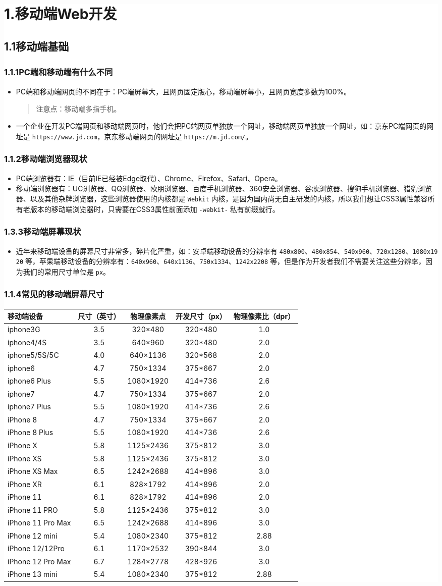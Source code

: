 # 1.移动端Web开发

## 1.1移动端基础

### 1.1.1PC端和移动端有什么不同

- PC端和移动端网页的不同在于：PC端屏幕大，且网页固定版心，移动端屏幕小，且网页宽度多数为100%。

  > 注意点：移动端多指手机。

- 一个企业在开发PC端网页和移动端网页时，他们会把PC端网页单独放一个网址，移动端网页单独放一个网址，如：京东PC端网页的网址是 `https://www.jd.com`，京东移动端网页的网址是 `https://m.jd.com/`。

### 1.1.2移动端浏览器现状

- PC端浏览器有：IE（目前IE已经被Edge取代）、Chrome、Firefox、Safari、Opera。
- 移动端浏览器有：UC浏览器、QQ浏览器、欧朋浏览器、百度手机浏览器、360安全浏览器、谷歌浏览器、搜狗手机浏览器、猎豹浏览器、以及其他杂牌浏览器，这些浏览器使用的内核都是 `Webkit` 内核，是因为国内尚无自主研发的内核，所以我们想让CSS3属性兼容所有老版本的移动端浏览器时，只需要在CSS3属性前面添加 `-webkit-` 私有前缀就行。

### 1.3.3移动端屏幕现状

- 近年来移动端设备的屏幕尺寸非常多，碎片化严重，如：安卓端移动设备的分辨率有 `480x800`、`480x854`、`540x960`、`720x1280`、`1080x1920` 等，苹果端移动设备的分辨率有：`640x960`、`640x1136`、`750x1334`、`1242x2208` 等，但是作为开发者我们不需要关注这些分辨率，因为我们的常用尺寸单位是 `px`。

### 1.1.4常见的移动端屏幕尺寸

| 移动端设备            | 尺寸（英寸） | 物理像素点 | 开发尺寸（px） | 物理像素比（dpr） |
| :-------------------- | :----------: | :--------: | :------------: | :---------------: |
| iphone3G              |     3.5      |  320×480   |    320*480     |        1.0        |
| iphone4/4S            |     3.5      |  640×960   |    320*480     |        2.0        |
| iphone5/5S/5C         |     4.0      |  640×1136  |    320*568     |        2.0        |
| iphone6               |     4.7      |  750×1334  |    375*667     |        2.0        |
| iphone6 Plus          |     5.5      | 1080×1920  |    414*736     |        2.6        |
| iphone7               |     4.7      |  750×1334  |    375*667     |        2.0        |
| iphone7 Plus          |     5.5      | 1080×1920  |    414*736     |        2.6        |
| iPhone 8              |     4.7      |  750×1334  |    375*667     |        2.0        |
| iPhone 8 Plus         |     5.5      | 1080×1920  |    414*736     |        2.6        |
| iPhone X              |     5.8      | 1125×2436  |    375*812     |        3.0        |
| iPhone XS             |     5.8      | 1125×2436  |    375*812     |        3.0        |
| iPhone XS Max         |     6.5      | 1242×2688  |    414*896     |        3.0        |
| iPhone XR             |     6.1      |  828×1792  |    414*896     |        2.0        |
| iPhone 11             |     6.1      |  828×1792  |    414*896     |        2.0        |
| iPhone 11 PRO         |     5.8      | 1125×2436  |    375*812     |        3.0        |
| iPhone 11 Pro Max     |     6.5      | 1242×2688  |    414*896     |        3.0        |
| iPhone 12 mini        |     5.4      | 1080×2340  |    375*812     |       2.88        |
| iPhone 12/12Pro       |     6.1      | 1170×2532  |    390*844     |        3.0        |
| iPhone 12 Pro Max     |     6.7      | 1284×2778  |    428*926     |        3.0        |
| iPhone 13 mini        |     5.4      | 1080×2340  |    375*812     |       2.88        |
